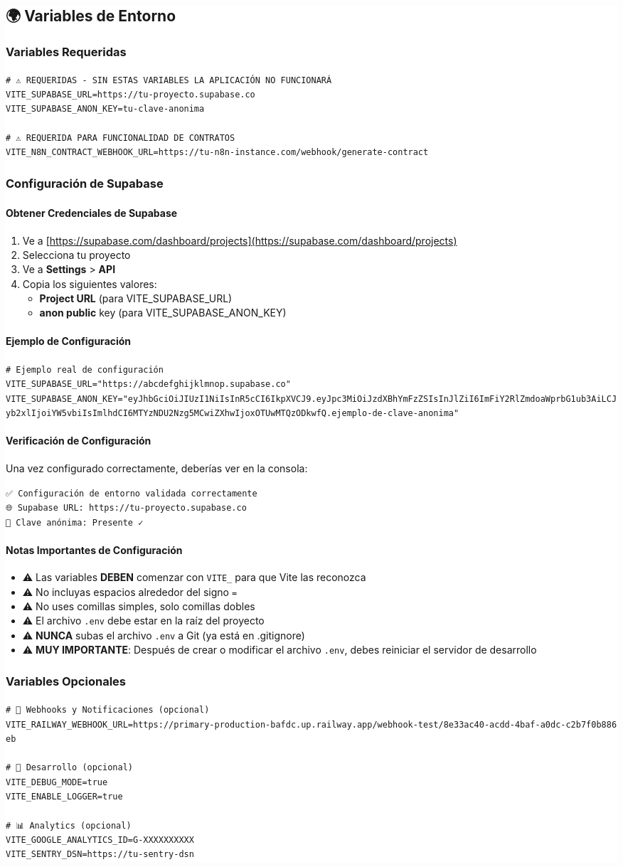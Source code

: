 
## 🌍 **Variables de Entorno**

### **Variables Requeridas**
```env
# ⚠️ REQUERIDAS - SIN ESTAS VARIABLES LA APLICACIÓN NO FUNCIONARÁ
VITE_SUPABASE_URL=https://tu-proyecto.supabase.co
VITE_SUPABASE_ANON_KEY=tu-clave-anonima

# ⚠️ REQUERIDA PARA FUNCIONALIDAD DE CONTRATOS
VITE_N8N_CONTRACT_WEBHOOK_URL=https://tu-n8n-instance.com/webhook/generate-contract
```

### **Configuración de Supabase**

#### **Obtener Credenciales de Supabase**
1. Ve a [https://supabase.com/dashboard/projects](https://supabase.com/dashboard/projects)
2. Selecciona tu proyecto
3. Ve a **Settings** > **API**
4. Copia los siguientes valores:
   - **Project URL** (para VITE_SUPABASE_URL)
   - **anon public** key (para VITE_SUPABASE_ANON_KEY)

#### **Ejemplo de Configuración**
```env
# Ejemplo real de configuración
VITE_SUPABASE_URL="https://abcdefghijklmnop.supabase.co"
VITE_SUPABASE_ANON_KEY="eyJhbGciOiJIUzI1NiIsInR5cCI6IkpXVCJ9.eyJpc3MiOiJzdXBhYmFzZSIsInJlZiI6ImFiY2RlZmdoaWprbG1ub3AiLCJyb2xlIjoiYW5vbiIsImlhdCI6MTYzNDU2Nzg5MCwiZXhwIjoxOTUwMTQzODkwfQ.ejemplo-de-clave-anonima"
```

#### **Verificación de Configuración**
Una vez configurado correctamente, deberías ver en la consola:
```
✅ Configuración de entorno validada correctamente
🌐 Supabase URL: https://tu-proyecto.supabase.co
🔑 Clave anónima: Presente ✓
```

#### **Notas Importantes de Configuración**
- ⚠️ Las variables **DEBEN** comenzar con `VITE_` para que Vite las reconozca
- ⚠️ No incluyas espacios alrededor del signo `=`
- ⚠️ No uses comillas simples, solo comillas dobles
- ⚠️ El archivo `.env` debe estar en la raíz del proyecto
- ⚠️ **NUNCA** subas el archivo `.env` a Git (ya está en .gitignore)
- ⚠️ **MUY IMPORTANTE**: Después de crear o modificar el archivo `.env`, debes reiniciar el servidor de desarrollo

### **Variables Opcionales**
```env
# 📧 Webhooks y Notificaciones (opcional)
VITE_RAILWAY_WEBHOOK_URL=https://primary-production-bafdc.up.railway.app/webhook-test/8e33ac40-acdd-4baf-a0dc-c2b7f0b886eb

# 🐛 Desarrollo (opcional)
VITE_DEBUG_MODE=true
VITE_ENABLE_LOGGER=true

# 📊 Analytics (opcional)
VITE_GOOGLE_ANALYTICS_ID=G-XXXXXXXXXX
VITE_SENTRY_DSN=https://tu-sentry-dsn
```
